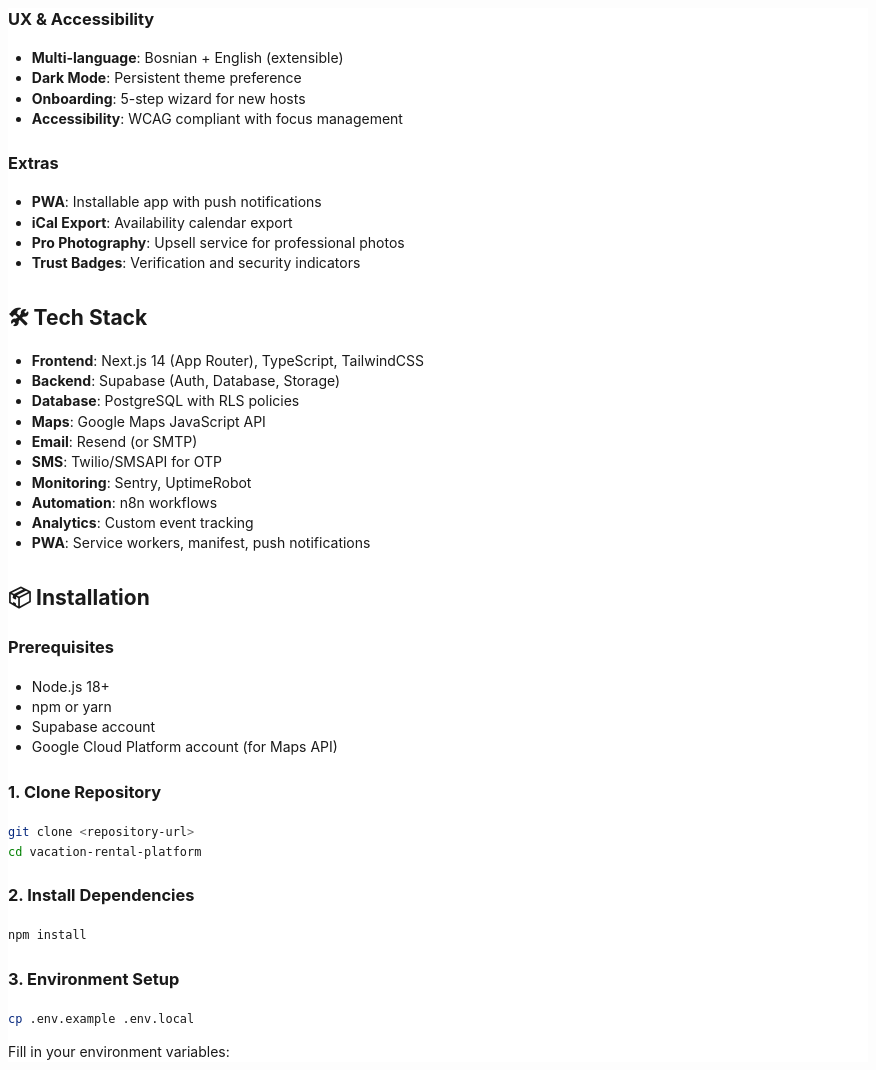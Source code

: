### UX & Accessibility
- **Multi-language**: Bosnian + English (extensible)
- **Dark Mode**: Persistent theme preference
- **Onboarding**: 5-step wizard for new hosts
- **Accessibility**: WCAG compliant with focus management

### Extras
- **PWA**: Installable app with push notifications
- **iCal Export**: Availability calendar export
- **Pro Photography**: Upsell service for professional photos
- **Trust Badges**: Verification and security indicators

## 🛠 Tech Stack

- **Frontend**: Next.js 14 (App Router), TypeScript, TailwindCSS
- **Backend**: Supabase (Auth, Database, Storage)
- **Database**: PostgreSQL with RLS policies
- **Maps**: Google Maps JavaScript API
- **Email**: Resend (or SMTP)
- **SMS**: Twilio/SMSAPI for OTP
- **Monitoring**: Sentry, UptimeRobot
- **Automation**: n8n workflows
- **Analytics**: Custom event tracking
- **PWA**: Service workers, manifest, push notifications

## 📦 Installation

### Prerequisites
- Node.js 18+ 
- npm or yarn
- Supabase account
- Google Cloud Platform account (for Maps API)

### 1. Clone Repository
```bash
git clone <repository-url>
cd vacation-rental-platform
```

### 2. Install Dependencies
```bash
npm install
```

### 3. Environment Setup
```bash
cp .env.example .env.local
```

Fill in your environment variables:
